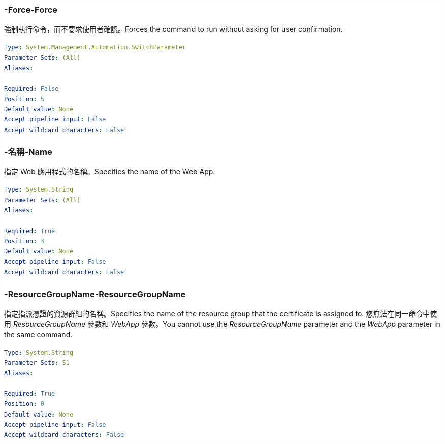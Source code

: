 ### <span data-ttu-id="7d6b2-132">-Force</span><span class="sxs-lookup"><span data-stu-id="7d6b2-132">-Force</span></span>
<span data-ttu-id="7d6b2-133">強制執行命令，而不要求使用者確認。</span><span class="sxs-lookup"><span data-stu-id="7d6b2-133">Forces the command to run without asking for user confirmation.</span></span>

```yaml
Type: System.Management.Automation.SwitchParameter
Parameter Sets: (All)
Aliases:

Required: False
Position: 5
Default value: None
Accept pipeline input: False
Accept wildcard characters: False
```

### <span data-ttu-id="7d6b2-134">-名稱</span><span class="sxs-lookup"><span data-stu-id="7d6b2-134">-Name</span></span>
<span data-ttu-id="7d6b2-135">指定 Web 應用程式的名稱。</span><span class="sxs-lookup"><span data-stu-id="7d6b2-135">Specifies the name of the Web App.</span></span>

```yaml
Type: System.String
Parameter Sets: (All)
Aliases:

Required: True
Position: 3
Default value: None
Accept pipeline input: False
Accept wildcard characters: False
```

### <span data-ttu-id="7d6b2-136">-ResourceGroupName</span><span class="sxs-lookup"><span data-stu-id="7d6b2-136">-ResourceGroupName</span></span>
<span data-ttu-id="7d6b2-137">指定指派憑證的資源群組的名稱。</span><span class="sxs-lookup"><span data-stu-id="7d6b2-137">Specifies the name of the resource group that the certificate is assigned to.</span></span>
<span data-ttu-id="7d6b2-138">您無法在同一命令中使用 *ResourceGroupName* 參數和 *WebApp* 參數。</span><span class="sxs-lookup"><span data-stu-id="7d6b2-138">You cannot use the *ResourceGroupName* parameter and the *WebApp* parameter in the same command.</span></span>

```yaml
Type: System.String
Parameter Sets: S1
Aliases:

Required: True
Position: 0
Default value: None
Accept pipeline input: False
Accept wildcard characters: False
```
